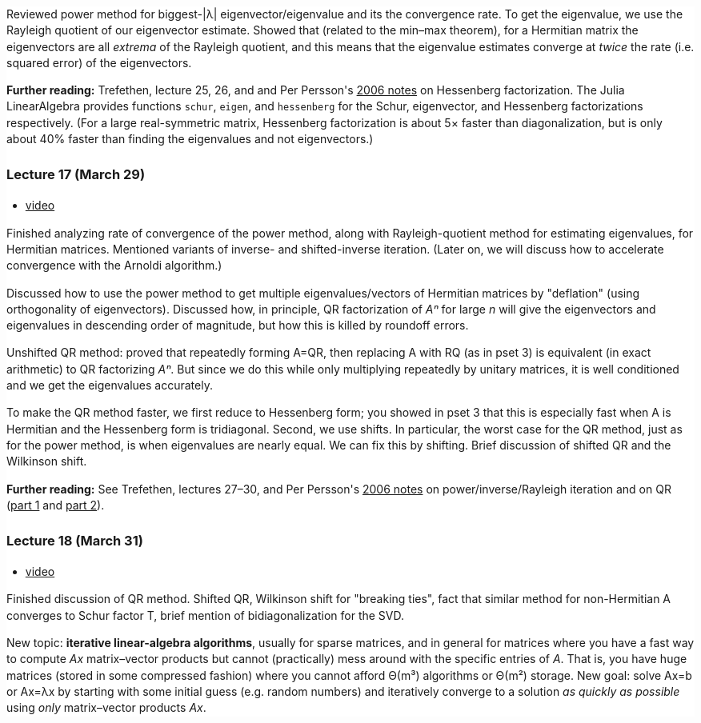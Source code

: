 Reviewed power method for biggest-|λ| eigenvector/eigenvalue and its the convergence rate.   To get the eigenvalue, we use the Rayleigh quotient of our eigenvector estimate.  Showed that (related to the min–max theorem), for a Hermitian matrix the eigenvectors are all *extrema* of the Rayleigh quotient, and this means that the eigenvalue estimates converge at *twice* the rate (i.e. squared error) of the eigenvectors.

**Further reading:** Trefethen, lecture 25, 26, and and Per Persson's [2006 notes](notes/lec14handout6pp.pdf) on Hessenberg factorization.  The Julia LinearAlgebra provides functions `schur`, `eigen`, and `hessenberg` for the Schur, eigenvector, and Hessenberg factorizations respectively.  (For a large real-symmetric matrix, Hessenberg factorization is about 5× faster than diagonalization, but is only about 40% faster than finding the eigenvalues and not eigenvectors.)

### Lecture 17 (March 29)

* [video](https://mit.zoom.us/rec/share/OWnsSqgxWK8DzhYDMmOQex-hp9UyMaxED_MWLks4ijOGHexNvSVE9ujB04reF72a.SFChGmWcityiJz9n?startTime=1617044407000)

Finished analyzing rate of convergence of the power method, along with Rayleigh-quotient method for estimating eigenvalues, for Hermitian matrices.
Mentioned variants of inverse- and shifted-inverse iteration.   (Later on, we will discuss how to accelerate convergence with the Arnoldi algorithm.)

Discussed how to use the power method to get multiple eigenvalues/vectors of Hermitian matrices by "deflation" (using orthogonality of eigenvectors). Discussed how, in principle, QR factorization of _Aⁿ_ for large _n_ will give the eigenvectors and eigenvalues in descending order of magnitude, but how this is killed by roundoff errors.

Unshifted QR method: proved that repeatedly forming A=QR, then replacing A with RQ (as in pset 3) is equivalent (in exact arithmetic) to QR factorizing _Aⁿ_. But since we do this while only multiplying repeatedly by unitary matrices, it is well conditioned and we get the eigenvalues accurately.

To make the QR method faster, we first reduce to Hessenberg form; you showed in pset 3 that this is especially fast when A is Hermitian and the Hessenberg form is tridiagonal. Second, we use shifts.  In particular, the worst case for the QR method, just as for the power method, is when eigenvalues are nearly equal. We can fix this by shifting.  Brief discussion of shifted QR and the Wilkinson shift.

**Further reading:** See Trefethen, lectures 27–30, and Per Persson's [2006 notes](notes/lec15handout6pp.pdf) on power/inverse/Rayleigh iteration and on QR ([part 1](notes/lec15handout6pp.pdf) and [part 2](notes/lec16handout6pp.pdf)).

### Lecture 18 (March 31)

* [video](https://mit.zoom.us/rec/share/VDVaIWQ5Mm5pvBzqiMhr5LjaQyqlBpJNU-uiuhyRuFvoL6_-IJg1ozHEr32DUKEG.BSLQvdp2dxtgpk6C?startTime=1617216915000)

Finished discussion of QR method.   Shifted QR, Wilkinson shift for "breaking ties", fact that similar method for non-Hermitian A converges to Schur factor T, brief mention of bidiagonalization for the SVD.

New topic: **iterative linear-algebra algorithms**, usually for sparse matrices, and in general for matrices where you have a fast way to compute _Ax_ matrix–vector products but cannot (practically) mess around with the specific entries of _A_. That is, you have huge matrices (stored in some compressed fashion) where you cannot afford Θ(m³) algorithms or Θ(m²) storage.   New goal: solve Ax=b or Ax=λx by starting with some initial guess (e.g. random numbers) and iteratively converge to a solution *as quickly as possible* using *only* matrix–vector products _Ax_.
